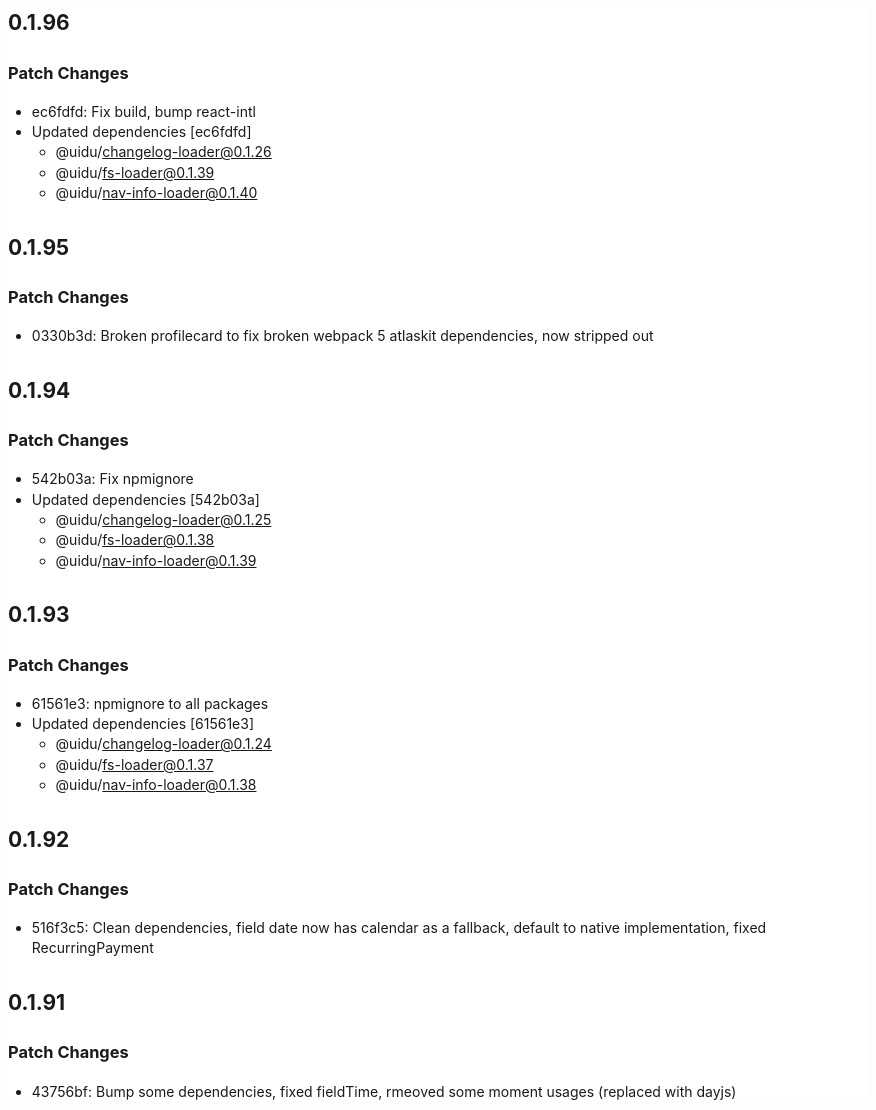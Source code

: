 ## 0.1.96

### Patch Changes

- ec6fdfd: Fix build, bump react-intl
- Updated dependencies [ec6fdfd]
  - @uidu/changelog-loader@0.1.26
  - @uidu/fs-loader@0.1.39
  - @uidu/nav-info-loader@0.1.40

## 0.1.95

### Patch Changes

- 0330b3d: Broken profilecard to fix broken webpack 5 atlaskit dependencies, now stripped out

## 0.1.94

### Patch Changes

- 542b03a: Fix npmignore
- Updated dependencies [542b03a]
  - @uidu/changelog-loader@0.1.25
  - @uidu/fs-loader@0.1.38
  - @uidu/nav-info-loader@0.1.39

## 0.1.93

### Patch Changes

- 61561e3: npmignore to all packages
- Updated dependencies [61561e3]
  - @uidu/changelog-loader@0.1.24
  - @uidu/fs-loader@0.1.37
  - @uidu/nav-info-loader@0.1.38

## 0.1.92

### Patch Changes

- 516f3c5: Clean dependencies, field date now has calendar as a fallback, default to native implementation, fixed RecurringPayment

## 0.1.91

### Patch Changes

- 43756bf: Bump some dependencies, fixed fieldTime, rmeoved some moment usages (replaced with dayjs)
